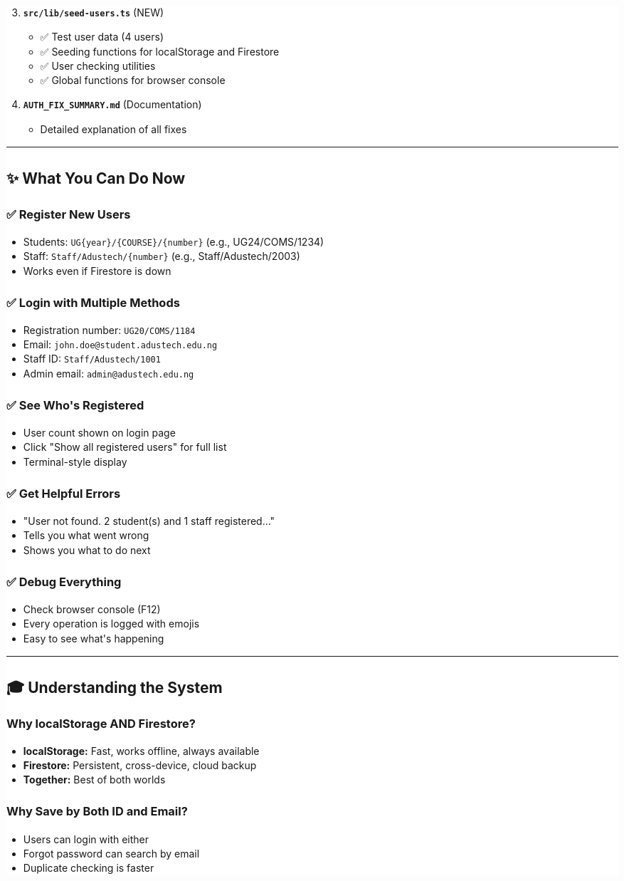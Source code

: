 3. **`src/lib/seed-users.ts`** (NEW)
   - ✅ Test user data (4 users)
   - ✅ Seeding functions for localStorage and Firestore
   - ✅ User checking utilities
   - ✅ Global functions for browser console

4. **`AUTH_FIX_SUMMARY.md`** (Documentation)
   - Detailed explanation of all fixes

---

## ✨ What You Can Do Now

### ✅ **Register New Users**
- Students: `UG{year}/{COURSE}/{number}` (e.g., UG24/COMS/1234)
- Staff: `Staff/Adustech/{number}` (e.g., Staff/Adustech/2003)
- Works even if Firestore is down

### ✅ **Login with Multiple Methods**
- Registration number: `UG20/COMS/1184`
- Email: `john.doe@student.adustech.edu.ng`
- Staff ID: `Staff/Adustech/1001`
- Admin email: `admin@adustech.edu.ng`

### ✅ **See Who's Registered**
- User count shown on login page
- Click "Show all registered users" for full list
- Terminal-style display

### ✅ **Get Helpful Errors**
- "User not found. 2 student(s) and 1 staff registered..."
- Tells you what went wrong
- Shows you what to do next

### ✅ **Debug Everything**
- Check browser console (F12)
- Every operation is logged with emojis
- Easy to see what's happening

---

## 🎓 Understanding the System

### **Why localStorage AND Firestore?**
- **localStorage:** Fast, works offline, always available
- **Firestore:** Persistent, cross-device, cloud backup
- **Together:** Best of both worlds

### **Why Save by Both ID and Email?**
- Users can login with either
- Forgot password can search by email
- Duplicate checking is faster
